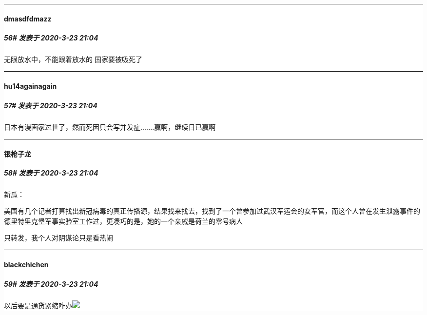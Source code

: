 


-----

####  dmasdfdmazz  
##### 56#       发表于 2020-3-23 21:04




无限放水中，不能跟着放水的 国家要被吸死了







-----

####  hu14againagain  
##### 57#       发表于 2020-3-23 21:04




日本有漫画家过世了，然而死因只会写并发症.......赢啊，继续日已赢啊







-----

####  银枪子龙  
##### 58#       发表于 2020-3-23 21:04




新瓜：

美国有几个记者打算找出新冠病毒的真正传播源，结果找来找去，找到了一个曾参加过武汉军运会的女军官，而这个人曾在发生泄露事件的​德里特里克堡军事实验室工作过，更凑巧的是，她的一个亲戚是荷兰的零号病人

只转发，我个人对阴谋论只是看热闹







-----

####  blackchichen  
##### 59#       发表于 2020-3-23 21:04




以后要是通货紧缩咋办<img src="https://static.saraba1st.com/image/smiley/face2017/004.gif" referrerpolicy="no-referrer">





